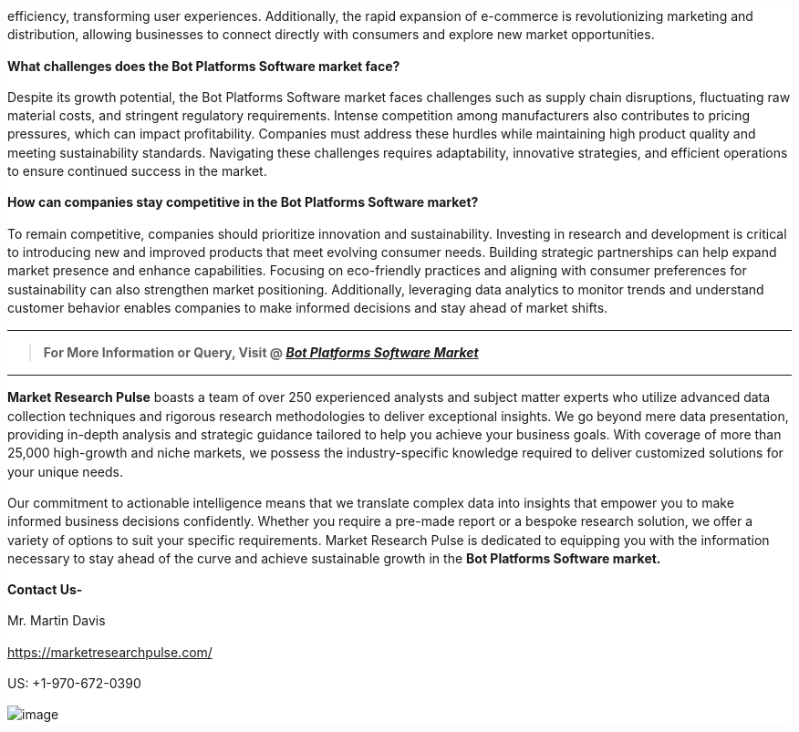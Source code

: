 efficiency, transforming user experiences. Additionally, the rapid expansion of e-commerce is revolutionizing marketing and distribution, allowing businesses to connect directly with consumers and explore new market opportunities.</p><p><strong>What challenges does the Bot Platforms Software market face?</strong></p><p>Despite its growth potential, the Bot Platforms Software market faces challenges such as supply chain disruptions, fluctuating raw material costs, and stringent regulatory requirements. Intense competition among manufacturers also contributes to pricing pressures, which can impact profitability. Companies must address these hurdles while maintaining high product quality and meeting sustainability standards. Navigating these challenges requires adaptability, innovative strategies, and efficient operations to ensure continued success in the market.</p><p><strong>How can companies stay competitive in the Bot Platforms Software market?</strong></p><p>To remain competitive, companies should prioritize innovation and sustainability. Investing in research and development is critical to introducing new and improved products that meet evolving consumer needs. Building strategic partnerships can help expand market presence and enhance capabilities. Focusing on eco-friendly practices and aligning with consumer preferences for sustainability can also strengthen market positioning. Additionally, leveraging data analytics to monitor trends and understand customer behavior enables companies to make informed decisions and stay ahead of market shifts.</p><hr /><blockquote><p><strong>For More Information or Query, Visit @&nbsp;<em><a href="https://marketresearchpulse.com/report/113484/bot-platforms-software-market?utm_source=Linkedin&utm_medium=0115">Bot Platforms Software Market</a></em></strong></p></blockquote><hr /><p><strong>Market Research Pulse</strong> boasts a team of over 250 experienced analysts and subject matter experts who utilize advanced data collection techniques and rigorous research methodologies to deliver exceptional insights. We go beyond mere data presentation, providing in-depth analysis and strategic guidance tailored to help you achieve your business goals. With coverage of more than 25,000 high-growth and niche markets, we possess the industry-specific knowledge required to deliver customized solutions for your unique needs.</p><p>Our commitment to actionable intelligence means that we translate complex data into insights that empower you to make informed business decisions confidently. Whether you require a pre-made report or a bespoke research solution, we offer a variety of options to suit your specific requirements. Market Research Pulse is dedicated to equipping you with the information necessary to stay ahead of the curve and achieve sustainable growth in the <strong>Bot Platforms Software market.</strong></p><p><strong>Contact Us-</strong></p><p>Mr. Martin Davis</p><p>https://marketresearchpulse.com/</p><p>US: +1-970-672-0390</p>
![image](https://github.com/user-attachments/assets/e1093e0a-c5d3-41b2-9786-2f5de6477c38)
